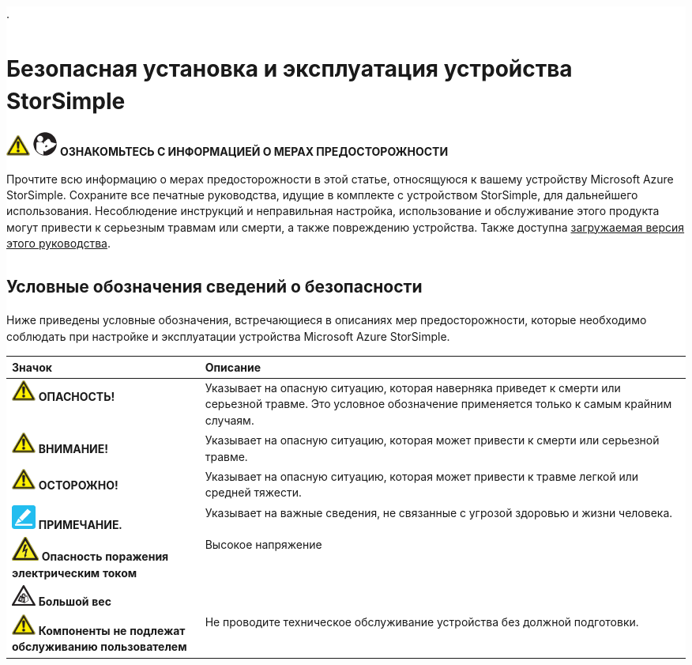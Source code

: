 .<properties 
   pageTitle="Обновление устройства StorSimple | Microsoft Azure"
   description="Описание соглашений, правил и рекомендаций в области безопасности, а также безопасная установка и эксплуатация устройства StorSimple."
   services="storsimple"
   documentationCenter=""
   authors="alkohli"
   manager="carmonm"
   editor="" />
<tags 
   ms.service="storsimple"
   ms.devlang="na"
   ms.topic="article"
   ms.tgt_pltfrm="na"
   ms.workload="na"
   ms.date="08/18/2016"
   ms.author="alkohli" />

# Безопасная установка и эксплуатация устройства StorSimple

![Значок "Внимание!"](./media/storsimple-safety/IC740879.png) ![Значок "Рекомендации по безопасности"](./media/storsimple-safety/IC740885.png) **ОЗНАКОМЬТЕСЬ С ИНФОРМАЦИЕЙ О МЕРАХ ПРЕДОСТОРОЖНОСТИ**

Прочтите всю информацию о мерах предосторожности в этой статье, относящуюся к вашему устройству Microsoft Azure StorSimple. Сохраните все печатные руководства, идущие в комплекте с устройством StorSimple, для дальнейшего использования. Несоблюдение инструкций и неправильная настройка, использование и обслуживание этого продукта могут привести к серьезным травмам или смерти, а также повреждению устройства. Также доступна [загружаемая версия этого руководства](http://www.microsoft.com/download/details.aspx?id=44233).

## Условные обозначения сведений о безопасности

Ниже приведены условные обозначения, встречающиеся в описаниях мер предосторожности, которые необходимо соблюдать при настройке и эксплуатации устройства Microsoft Azure StorSimple.

| Значок | Описание |
|:------|:-------------| 
|![Значок "Опасность"](./media/storsimple-safety/IC740879.png) **ОПАСНОСТЬ!**|Указывает на опасную ситуацию, которая наверняка приведет к смерти или серьезной травме. Это условное обозначение применяется только к самым крайним случаям.| 
|![Значок "Внимание!"](./media/storsimple-safety/IC740879.png) **ВНИМАНИЕ!**|Указывает на опасную ситуацию, которая может привести к смерти или серьезной травме.|
|![Значок "Внимание!"](./media/storsimple-safety/IC740879.png) **ОСТОРОЖНО!**|Указывает на опасную ситуацию, которая может привести к травме легкой или средней тяжести.|
|![Значок "Примечание"](./media/storsimple-safety/IC740881.png) **ПРИМЕЧАНИЕ.**|Указывает на важные сведения, не связанные с угрозой здоровью и жизни человека.|
|![Значок "Опасность поражения электрическим током"](./media/storsimple-safety/IC740882.png) **Опасность поражения электрическим током** |Высокое напряжение|
|![Значок "Большой вес"](./media/storsimple-safety/IC740883.png) **Большой вес**| |
|![Значок "Компоненты не подлежат обслуживанию пользователем"](./media/storsimple-safety/IC740879.png) **Компоненты не подлежат обслуживанию пользователем**|Не проводите техническое обслуживание устройства без должной подготовки.|
